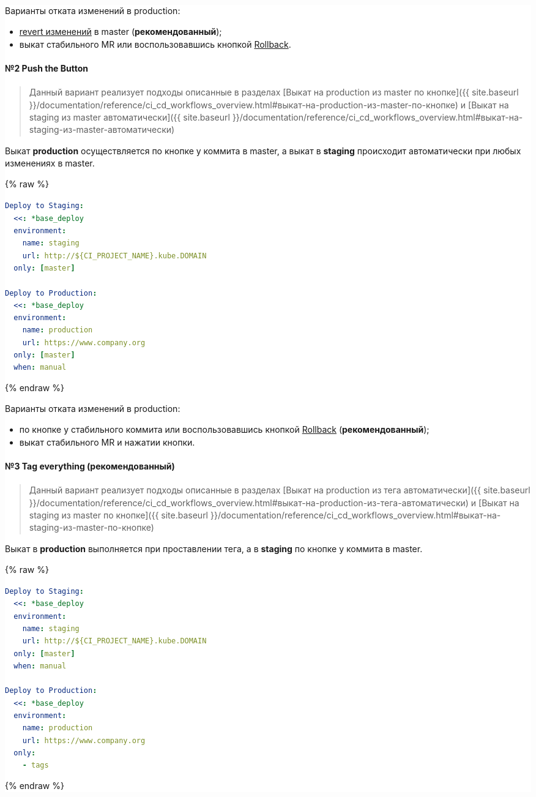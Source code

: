 Варианты отката изменений в production:
- [revert изменений](https://git-scm.com/docs/git-revert) в master (**рекомендованный**);
- выкат стабильного MR или воспользовавшись кнопкой [Rollback](https://docs.gitlab.com/ee/ci/environments.html#what-to-expect-with-a-rollback).

#### №2 Push the Button

> Данный вариант реализует подходы описанные в разделах [Выкат на production из master по кнопке]({{ site.baseurl }}/documentation/reference/ci_cd_workflows_overview.html#выкат-на-production-из-master-по-кнопке) и [Выкат на staging из master автоматически]({{ site.baseurl }}/documentation/reference/ci_cd_workflows_overview.html#выкат-на-staging-из-master-автоматически)

Выкат **production** осуществляется по кнопке у коммита в master, а выкат в **staging** происходит автоматически при любых изменениях в master.

{% raw %}
```yaml
Deploy to Staging:
  <<: *base_deploy
  environment:
    name: staging
    url: http://${CI_PROJECT_NAME}.kube.DOMAIN
  only: [master]

Deploy to Production:
  <<: *base_deploy
  environment:
    name: production
    url: https://www.company.org
  only: [master]
  when: manual  
```
{% endraw %}

Варианты отката изменений в production:
- по кнопке у стабильного коммита или воспользовавшись кнопкой [Rollback](https://docs.gitlab.com/ee/ci/environments.html#what-to-expect-with-a-rollback) (**рекомендованный**);
- выкат стабильного MR и нажатии кнопки.

#### №3 Tag everything (рекомендованный)

> Данный вариант реализует подходы описанные в разделах [Выкат на production из тега автоматически]({{ site.baseurl }}/documentation/reference/ci_cd_workflows_overview.html#выкат-на-production-из-тега-автоматически) и [Выкат на staging из master по кнопке]({{ site.baseurl }}/documentation/reference/ci_cd_workflows_overview.html#выкат-на-staging-из-master-по-кнопке)

Выкат в **production** выполняется при проставлении тега, а в **staging** по кнопке у коммита в master.

{% raw %}
```yaml
Deploy to Staging:
  <<: *base_deploy
  environment:
    name: staging
    url: http://${CI_PROJECT_NAME}.kube.DOMAIN
  only: [master]
  when: manual

Deploy to Production:
  <<: *base_deploy
  environment:
    name: production
    url: https://www.company.org
  only:
    - tags
```
{% endraw %}
